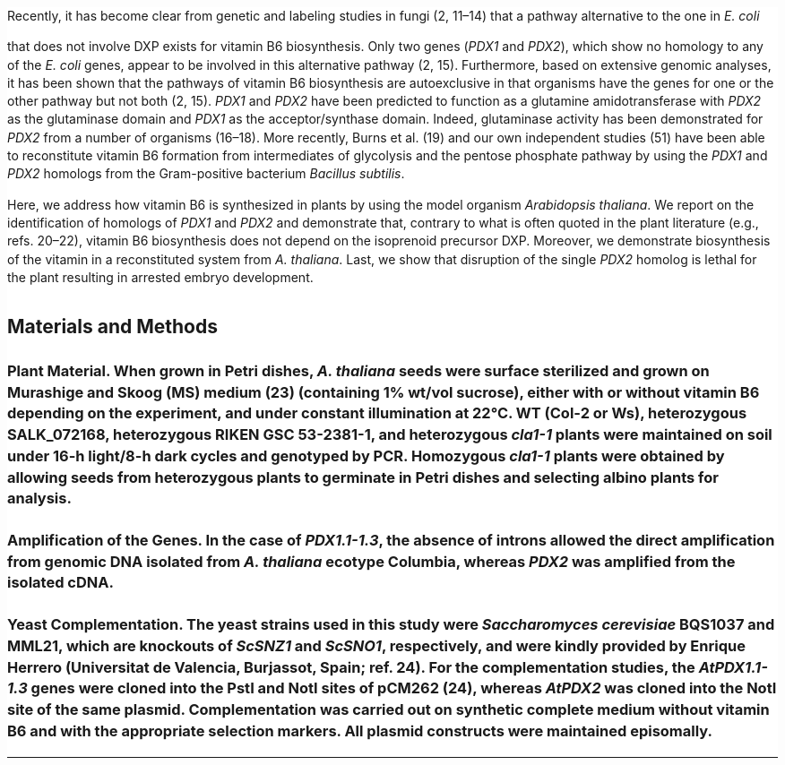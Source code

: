 Recently, it has become clear from genetic and labeling studies in fungi (2, 11–14) that a pathway alternative to the one in *E. coli*

that does not involve DXP exists for vitamin B6 biosynthesis. Only two genes (*PDX1* and *PDX2*), which show no homology to any of the *E. coli* genes, appear to be involved in this alternative pathway (2, 15). Furthermore, based on extensive genomic analyses, it has been shown that the pathways of vitamin B6 biosynthesis are autoexclusive in that organisms have the genes for one or the other pathway but not both (2, 15). *PDX1* and *PDX2* have been predicted to function as a glutamine amidotransferase with *PDX2* as the glutaminase domain and *PDX1* as the acceptor/synthase domain. Indeed, glutaminase activity has been demonstrated for *PDX2* from a number of organisms (16–18). More recently, Burns et al. (19) and our own independent studies (51) have been able to reconstitute vitamin B6 formation from intermediates of glycolysis and the pentose phosphate pathway by using the *PDX1* and *PDX2* homologs from the Gram-positive bacterium *Bacillus subtilis*.

Here, we address how vitamin B6 is synthesized in plants by using the model organism *Arabidopsis thaliana*. We report on the identification of homologs of *PDX1* and *PDX2* and demonstrate that, contrary to what is often quoted in the plant literature (e.g., refs. 20–22), vitamin B6 biosynthesis does not depend on the isoprenoid precursor DXP. Moreover, we demonstrate biosynthesis of the vitamin in a reconstituted system from *A. thaliana*. Last, we show that disruption of the single *PDX2* homolog is lethal for the plant resulting in arrested embryo development.

## Materials and Methods

### Plant Material. When grown in Petri dishes, *A. thaliana* seeds were surface sterilized and grown on Murashige and Skoog (MS) medium (23) (containing 1% wt/vol sucrose), either with or without vitamin B6 depending on the experiment, and under constant illumination at 22°C. WT (Col-2 or Ws), heterozygous SALK_072168, heterozygous RIKEN GSC 53-2381-1, and heterozygous *cla1-1* plants were maintained on soil under 16-h light/8-h dark cycles and genotyped by PCR. Homozygous *cla1-1* plants were obtained by allowing seeds from heterozygous plants to germinate in Petri dishes and selecting albino plants for analysis.

### Amplification of the Genes. In the case of *PDX1.1-1.3*, the absence of introns allowed the direct amplification from genomic DNA isolated from *A. thaliana* ecotype Columbia, whereas *PDX2* was amplified from the isolated cDNA.

### Yeast Complementation. The yeast strains used in this study were *Saccharomyces cerevisiae* BQS1037 and MML21, which are knockouts of *ScSNZ1* and *ScSNO1*, respectively, and were kindly provided by Enrique Herrero (Universitat de Valencia, Burjassot, Spain; ref. 24). For the complementation studies, the *AtPDX1.1-1.3* genes were cloned into the PstI and NotI sites of pCM262 (24), whereas *AtPDX2* was cloned into the NotI site of the same plasmid. Complementation was carried out on synthetic complete medium without vitamin B6 and with the appropriate selection markers. All plasmid constructs were maintained episomally.

---